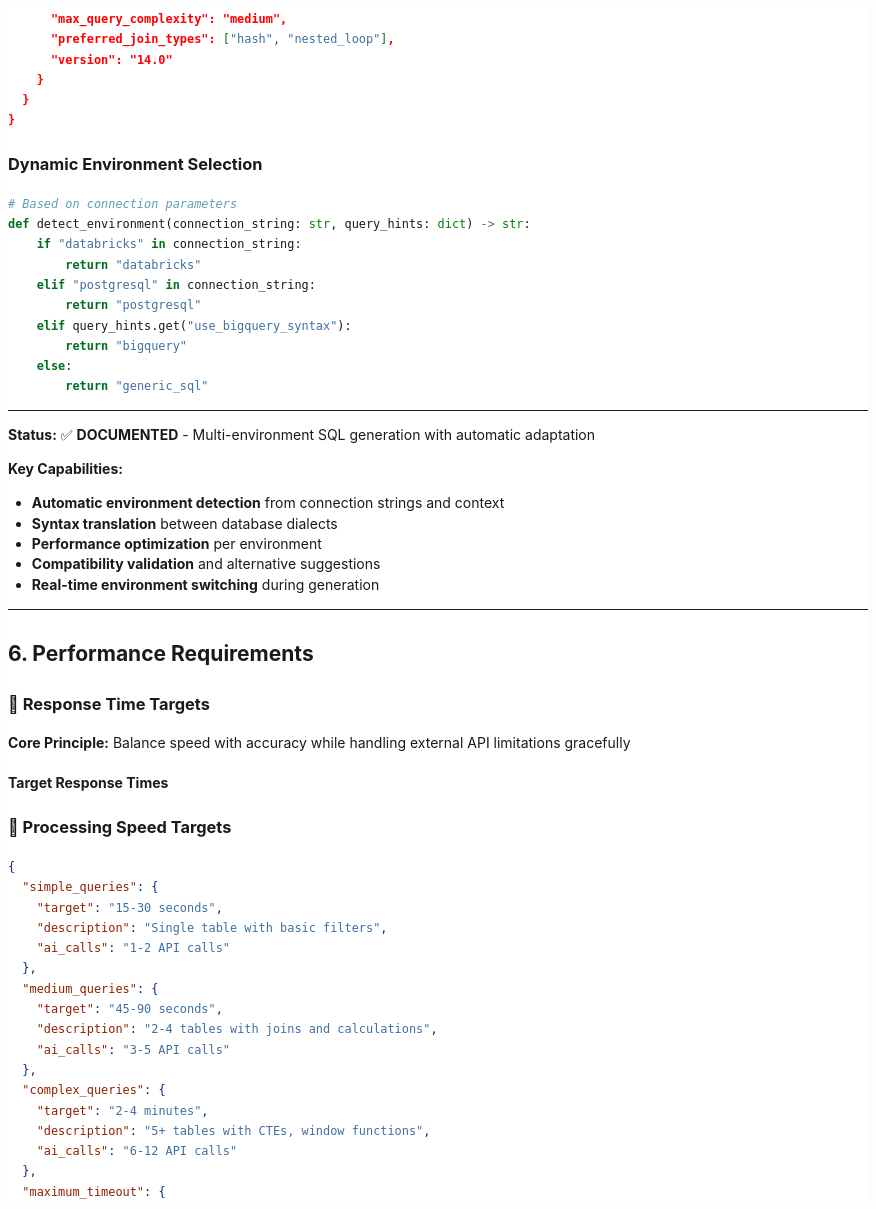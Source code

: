 ```json
      "max_query_complexity": "medium",
      "preferred_join_types": ["hash", "nested_loop"],
      "version": "14.0"
    }
  }
}
```

### **Dynamic Environment Selection**

```python
# Based on connection parameters
def detect_environment(connection_string: str, query_hints: dict) -> str:
    if "databricks" in connection_string:
        return "databricks"
    elif "postgresql" in connection_string:
        return "postgresql"
    elif query_hints.get("use_bigquery_syntax"):
        return "bigquery"
    else:
        return "generic_sql"
```

---

**Status:** ✅ **DOCUMENTED** - Multi-environment SQL generation with automatic adaptation

**Key Capabilities:**

- **Automatic environment detection** from connection strings and context
- **Syntax translation** between database dialects
- **Performance optimization** per environment
- **Compatibility validation** and alternative suggestions
- **Real-time environment switching** during generation

---

## 6. **Performance Requirements**

### 🎯 **Response Time Targets**

**Core Principle:** Balance speed with accuracy while handling external API limitations gracefully

#### **Target Response Times**

### **🚀 Processing Speed Targets**

```json
{
  "simple_queries": {
    "target": "15-30 seconds",
    "description": "Single table with basic filters",
    "ai_calls": "1-2 API calls"
  },
  "medium_queries": {
    "target": "45-90 seconds",
    "description": "2-4 tables with joins and calculations",
    "ai_calls": "3-5 API calls"
  },
  "complex_queries": {
    "target": "2-4 minutes",
    "description": "5+ tables with CTEs, window functions",
    "ai_calls": "6-12 API calls"
  },
  "maximum_timeout": {
```